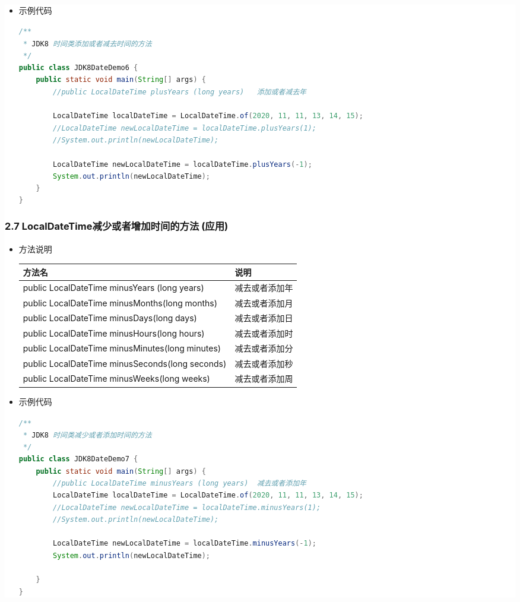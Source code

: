 + 示例代码

  ```java
  /**
   * JDK8 时间类添加或者减去时间的方法
   */
  public class JDK8DateDemo6 {
      public static void main(String[] args) {
          //public LocalDateTime plusYears (long years)   添加或者减去年
  
          LocalDateTime localDateTime = LocalDateTime.of(2020, 11, 11, 13, 14, 15);
          //LocalDateTime newLocalDateTime = localDateTime.plusYears(1);
          //System.out.println(newLocalDateTime);
  
          LocalDateTime newLocalDateTime = localDateTime.plusYears(-1);
          System.out.println(newLocalDateTime);
      }
  }
  ```

### 2.7 LocalDateTime减少或者增加时间的方法 (应用)

+ 方法说明

  | 方法名                                      | 说明      |
  | ---------------------------------------- | ------- |
  | public LocalDateTime  minusYears (long years) | 减去或者添加年 |
  | public LocalDateTime  minusMonths(long months) | 减去或者添加月 |
  | public LocalDateTime minusDays(long days) | 减去或者添加日 |
  | public LocalDateTime minusHours(long hours) | 减去或者添加时 |
  | public LocalDateTime minusMinutes(long minutes) | 减去或者添加分 |
  | public LocalDateTime minusSeconds(long seconds) | 减去或者添加秒 |
  | public LocalDateTime minusWeeks(long weeks) | 减去或者添加周 |

+ 示例代码

  ```java
  /**
   * JDK8 时间类减少或者添加时间的方法
   */
  public class JDK8DateDemo7 {
      public static void main(String[] args) {
          //public LocalDateTime minusYears (long years)  减去或者添加年
          LocalDateTime localDateTime = LocalDateTime.of(2020, 11, 11, 13, 14, 15);
          //LocalDateTime newLocalDateTime = localDateTime.minusYears(1);
          //System.out.println(newLocalDateTime);
  
          LocalDateTime newLocalDateTime = localDateTime.minusYears(-1);
          System.out.println(newLocalDateTime);
  
      }
  }
  ```
